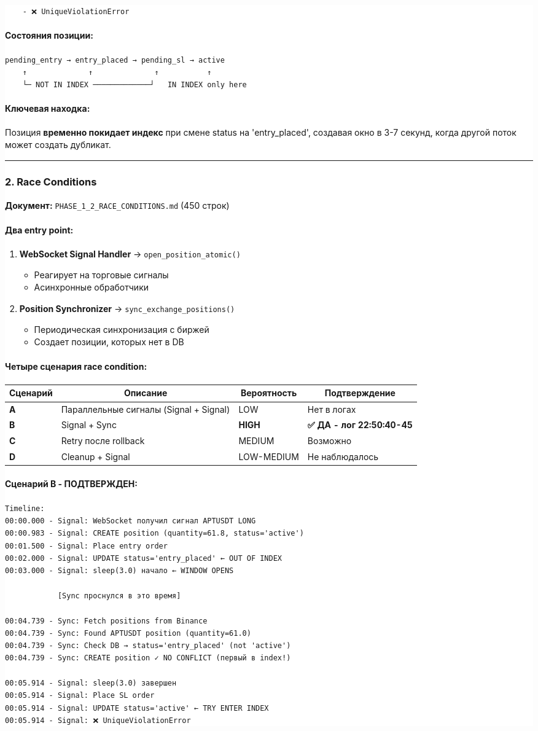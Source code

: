 ```
    - ❌ UniqueViolationError
```

#### Состояния позиции:
```
pending_entry → entry_placed → pending_sl → active
    ↑              ↑              ↑           ↑
    └─ NOT IN INDEX ─────────────┘   IN INDEX only here
```

#### Ключевая находка:
Позиция **временно покидает индекс** при смене status на 'entry_placed', создавая окно в 3-7 секунд, когда другой поток может создать дубликат.

---

### 2. Race Conditions

**Документ:** `PHASE_1_2_RACE_CONDITIONS.md` (450 строк)

#### Два entry point:
1. **WebSocket Signal Handler** → `open_position_atomic()`
   - Реагирует на торговые сигналы
   - Асинхронные обработчики

2. **Position Synchronizer** → `sync_exchange_positions()`
   - Периодическая синхронизация с биржей
   - Создает позиции, которых нет в DB

#### Четыре сценария race condition:

| Сценарий | Описание | Вероятность | Подтверждение |
|----------|----------|-------------|---------------|
| **A** | Параллельные сигналы (Signal + Signal) | LOW | Нет в логах |
| **B** | Signal + Sync | **HIGH** | **✅ ДА - лог 22:50:40-45** |
| **C** | Retry после rollback | MEDIUM | Возможно |
| **D** | Cleanup + Signal | LOW-MEDIUM | Не наблюдалось |

#### Сценарий B - ПОДТВЕРЖДЕН:
```
Timeline:
00:00.000 - Signal: WebSocket получил сигнал APTUSDT LONG
00:00.983 - Signal: CREATE position (quantity=61.8, status='active')
00:01.500 - Signal: Place entry order
00:02.000 - Signal: UPDATE status='entry_placed' ← OUT OF INDEX
00:03.000 - Signal: sleep(3.0) начало ← WINDOW OPENS

            [Sync проснулся в это время]

00:04.739 - Sync: Fetch positions from Binance
00:04.739 - Sync: Found APTUSDT position (quantity=61.0)
00:04.739 - Sync: Check DB → status='entry_placed' (not 'active')
00:04.739 - Sync: CREATE position ✓ NO CONFLICT (первый в index!)

00:05.914 - Signal: sleep(3.0) завершен
00:05.914 - Signal: Place SL order
00:05.914 - Signal: UPDATE status='active' ← TRY ENTER INDEX
00:05.914 - Signal: ❌ UniqueViolationError
```
